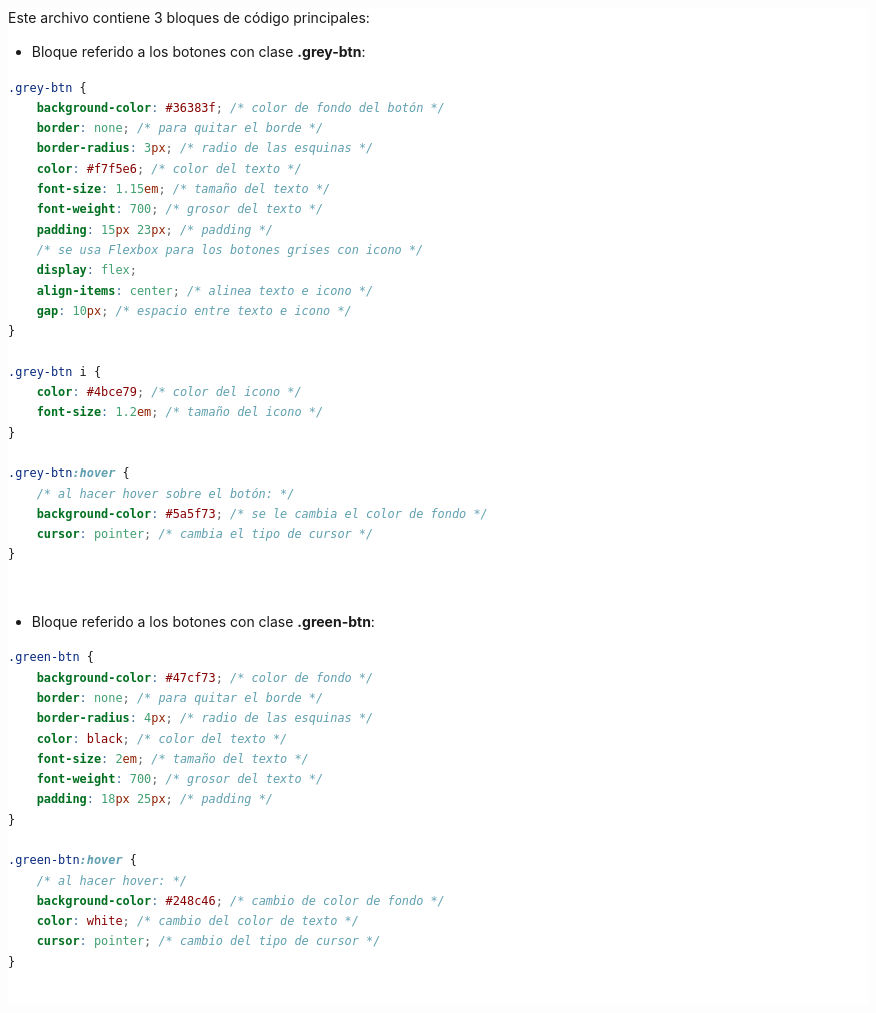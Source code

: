 Este archivo contiene 3 bloques de código principales:

* Bloque referido a los botones con clase **.grey-btn**:

```css
.grey-btn {
	background-color: #36383f; /* color de fondo del botón */
	border: none; /* para quitar el borde */
	border-radius: 3px; /* radio de las esquinas */
	color: #f7f5e6; /* color del texto */
	font-size: 1.15em; /* tamaño del texto */
	font-weight: 700; /* grosor del texto */
	padding: 15px 23px; /* padding */
    /* se usa Flexbox para los botones grises con icono */
	display: flex;
	align-items: center; /* alinea texto e icono */
	gap: 10px; /* espacio entre texto e icono */
}

.grey-btn i {
	color: #4bce79; /* color del icono */
	font-size: 1.2em; /* tamaño del icono */
}

.grey-btn:hover {
    /* al hacer hover sobre el botón: */
	background-color: #5a5f73; /* se le cambia el color de fondo */
	cursor: pointer; /* cambia el tipo de cursor */
}
```

<br>

* Bloque referido a los botones con clase **.green-btn**:

```css
.green-btn {
	background-color: #47cf73; /* color de fondo */
	border: none; /* para quitar el borde */
	border-radius: 4px; /* radio de las esquinas */
	color: black; /* color del texto */
	font-size: 2em; /* tamaño del texto */
	font-weight: 700; /* grosor del texto */
	padding: 18px 25px; /* padding */
}

.green-btn:hover {
    /* al hacer hover: */
	background-color: #248c46; /* cambio de color de fondo */
	color: white; /* cambio del color de texto */
	cursor: pointer; /* cambio del tipo de cursor */
}
```

<br>

